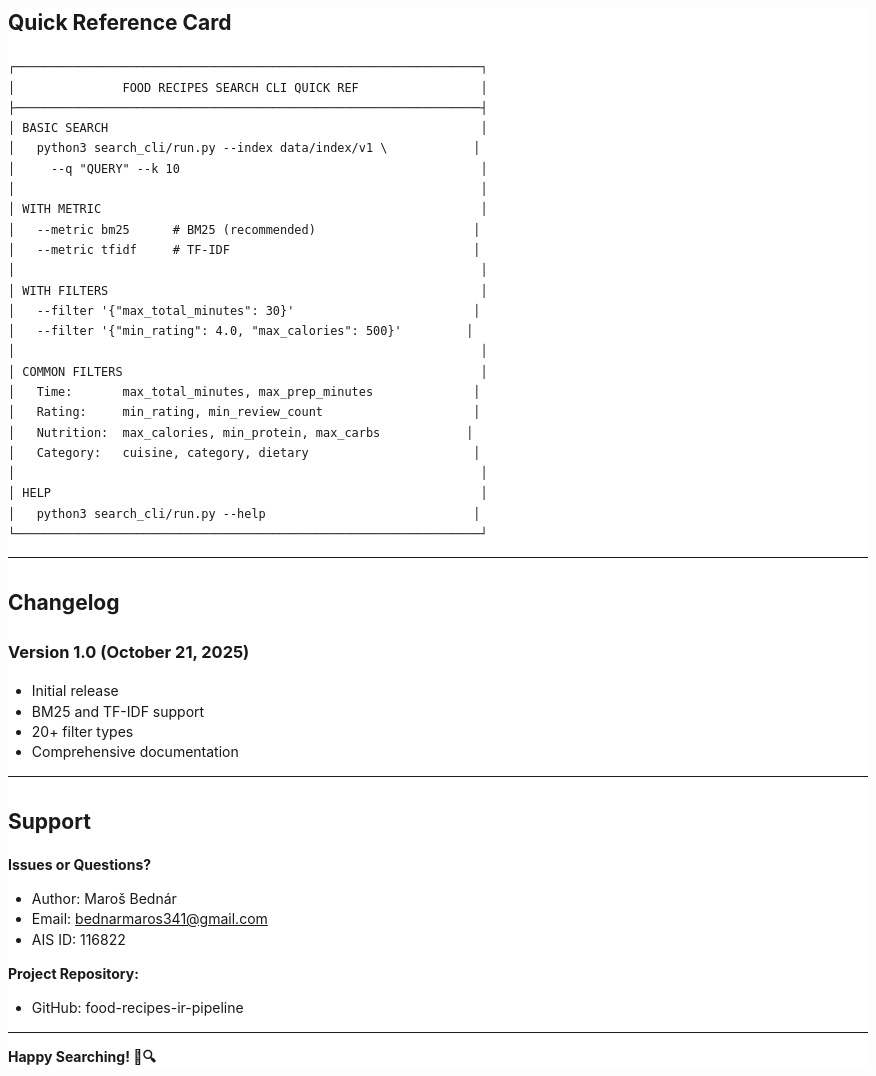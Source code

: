 
## Quick Reference Card

```
┌─────────────────────────────────────────────────────────────────┐
│               FOOD RECIPES SEARCH CLI QUICK REF                 │
├─────────────────────────────────────────────────────────────────┤
│ BASIC SEARCH                                                    │
│   python3 search_cli/run.py --index data/index/v1 \            │
│     --q "QUERY" --k 10                                          │
│                                                                 │
│ WITH METRIC                                                     │
│   --metric bm25      # BM25 (recommended)                      │
│   --metric tfidf     # TF-IDF                                  │
│                                                                 │
│ WITH FILTERS                                                    │
│   --filter '{"max_total_minutes": 30}'                         │
│   --filter '{"min_rating": 4.0, "max_calories": 500}'         │
│                                                                 │
│ COMMON FILTERS                                                  │
│   Time:       max_total_minutes, max_prep_minutes              │
│   Rating:     min_rating, min_review_count                     │
│   Nutrition:  max_calories, min_protein, max_carbs            │
│   Category:   cuisine, category, dietary                       │
│                                                                 │
│ HELP                                                            │
│   python3 search_cli/run.py --help                             │
└─────────────────────────────────────────────────────────────────┘
```

---

## Changelog

### Version 1.0 (October 21, 2025)
- Initial release
- BM25 and TF-IDF support
- 20+ filter types
- Comprehensive documentation

---

## Support

**Issues or Questions?**
- Author: Maroš Bednár
- Email: bednarmaros341@gmail.com
- AIS ID: 116822

**Project Repository:**
- GitHub: food-recipes-ir-pipeline

---

**Happy Searching! 🍳🔍**

